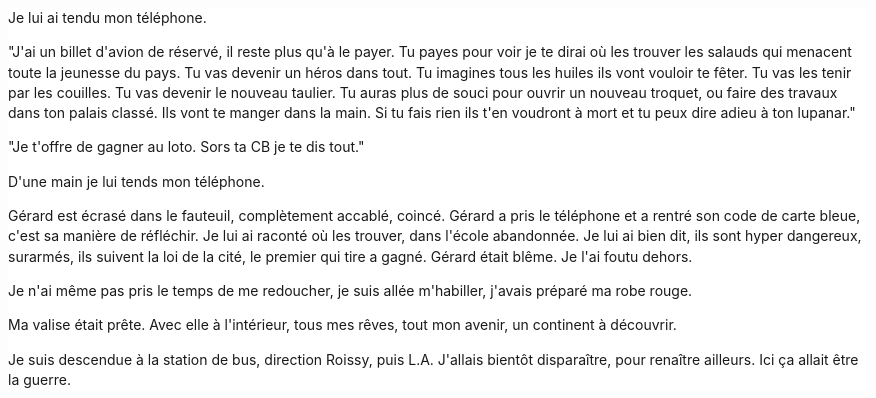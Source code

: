 Je lui ai tendu mon téléphone.

"J'ai un billet d'avion de réservé, il reste plus qu'à le payer. Tu
payes pour voir je te dirai où les trouver les salauds qui menacent
toute la jeunesse du pays. Tu vas devenir un héros dans tout. Tu
imagines tous les huiles ils vont vouloir te fêter. Tu vas les tenir par
les couilles. Tu vas devenir le nouveau taulier. Tu auras plus de souci
pour ouvrir un nouveau troquet, ou faire des travaux dans ton palais
classé. Ils vont te manger dans la main. Si tu fais rien ils t'en
voudront à mort et tu peux dire adieu à ton lupanar."

"Je t'offre de gagner au loto. Sors ta CB je te dis tout."

D'une main je lui tends mon téléphone.

Gérard est écrasé dans le fauteuil, complètement accablé, coincé. Gérard
a pris le téléphone et a rentré son code de carte bleue, c'est sa
manière de réfléchir. Je lui ai raconté où les trouver, dans l'école
abandonnée. Je lui ai bien dit, ils sont hyper dangereux, surarmés, ils
suivent la loi de la cité, le premier qui tire a gagné. Gérard était
blême. Je l'ai foutu dehors.

Je n'ai même pas pris le temps de me redoucher, je suis allée
m'habiller, j'avais préparé ma robe rouge.

Ma valise était prête. Avec elle à l'intérieur, tous mes rêves, tout mon
avenir, un continent à découvrir.

Je suis descendue à la station de bus, direction Roissy, puis L.A.
J'allais bientôt disparaître, pour renaître ailleurs. Ici ça allait être
la guerre.
